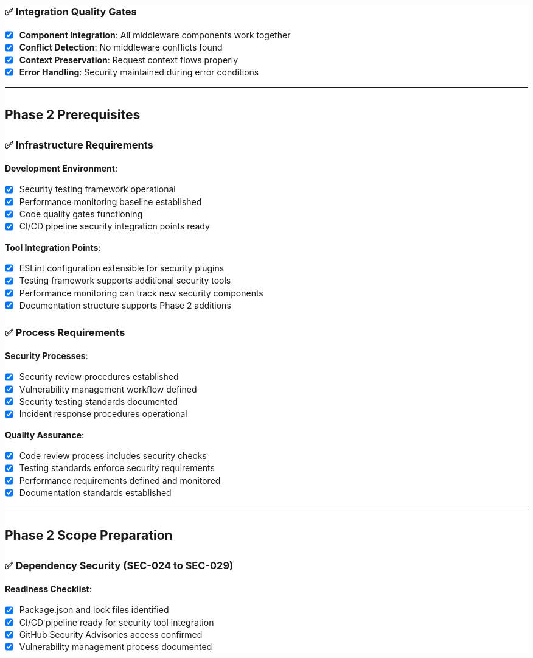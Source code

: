 ### ✅ Integration Quality Gates

- [x] **Component Integration**: All middleware components work together
- [x] **Conflict Detection**: No middleware conflicts found
- [x] **Context Preservation**: Request context flows properly
- [x] **Error Handling**: Security maintained during error conditions

---

## Phase 2 Prerequisites

### ✅ Infrastructure Requirements

**Development Environment**:

- [x] Security testing framework operational
- [x] Performance monitoring baseline established
- [x] Code quality gates functioning
- [x] CI/CD pipeline security integration points ready

**Tool Integration Points**:

- [x] ESLint configuration extensible for security plugins
- [x] Testing framework supports additional security tools
- [x] Performance monitoring can track new security components
- [x] Documentation structure supports Phase 2 additions

### ✅ Process Requirements

**Security Processes**:

- [x] Security review procedures established
- [x] Vulnerability management workflow defined
- [x] Security testing standards documented
- [x] Incident response procedures operational

**Quality Assurance**:

- [x] Code review process includes security checks
- [x] Testing standards enforce security requirements
- [x] Performance requirements defined and monitored
- [x] Documentation standards established

---

## Phase 2 Scope Preparation

### ✅ Dependency Security (SEC-024 to SEC-029)

**Readiness Checklist**:

- [x] Package.json and lock files identified
- [x] CI/CD pipeline ready for security tool integration
- [x] GitHub Security Advisories access confirmed
- [x] Vulnerability management process documented
